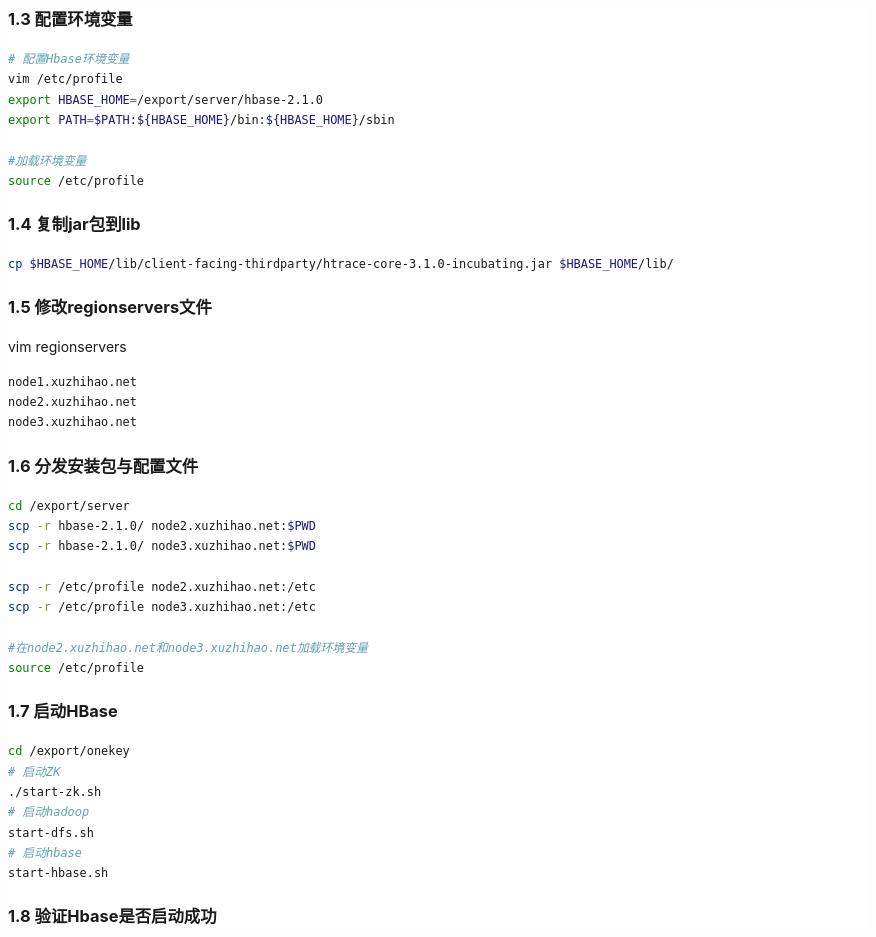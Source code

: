 
### 1.3 配置环境变量

```bash
# 配置Hbase环境变量
vim /etc/profile
export HBASE_HOME=/export/server/hbase-2.1.0
export PATH=$PATH:${HBASE_HOME}/bin:${HBASE_HOME}/sbin

#加载环境变量
source /etc/profile
```

### 1.4 复制jar包到lib

```bash
cp $HBASE_HOME/lib/client-facing-thirdparty/htrace-core-3.1.0-incubating.jar $HBASE_HOME/lib/
```

### 1.5 修改regionservers文件

vim regionservers
```bash
node1.xuzhihao.net
node2.xuzhihao.net
node3.xuzhihao.net
```

### 1.6 分发安装包与配置文件

```bash
cd /export/server
scp -r hbase-2.1.0/ node2.xuzhihao.net:$PWD
scp -r hbase-2.1.0/ node3.xuzhihao.net:$PWD

scp -r /etc/profile node2.xuzhihao.net:/etc
scp -r /etc/profile node3.xuzhihao.net:/etc

#在node2.xuzhihao.net和node3.xuzhihao.net加载环境变量
source /etc/profile
```

### 1.7 启动HBase

```bash
cd /export/onekey
# 启动ZK
./start-zk.sh
# 启动hadoop
start-dfs.sh
# 启动hbase
start-hbase.sh
```

### 1.8 验证Hbase是否启动成功
